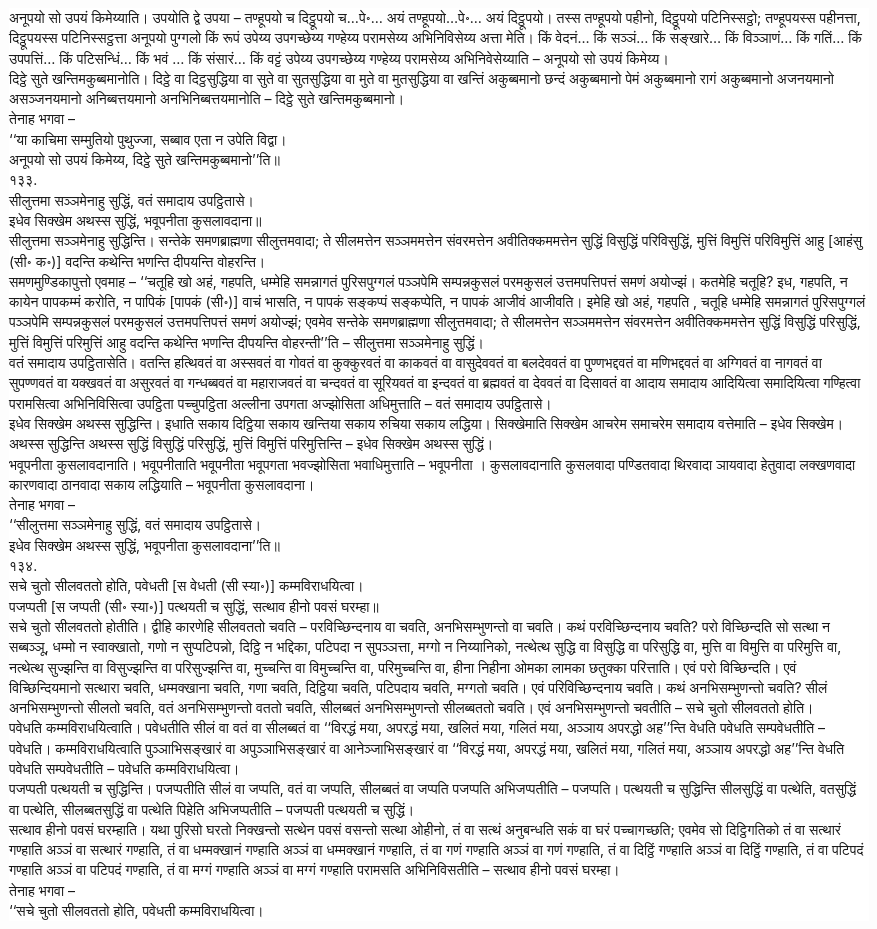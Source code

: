 अनूपयो सो उपयं किमेय्याति। उपयोति द्वे उपया – तण्हूपयो च दिट्ठूपयो च…पे॰… अयं तण्हूपयो…पे॰… अयं दिट्ठूपयो। तस्स तण्हूपयो पहीनो, दिट्ठूपयो पटिनिस्सट्ठो; तण्हूपयस्स पहीनत्ता, दिट्ठूपयस्स पटिनिस्सट्ठत्ता अनूपयो पुग्गलो किं रूपं उपेय्य उपगच्छेय्य गण्हेय्य परामसेय्य अभिनिविसेय्य अत्ता मेति। किं वेदनं… किं सञ्ञं… किं सङ्खारे… किं विञ्ञाणं… किं गतिं… किं उपपत्तिं… किं पटिसन्धिं… किं भवं … किं संसारं… किं वट्टं उपेय्य उपगच्छेय्य गण्हेय्य परामसेय्य अभिनिवेसेय्याति – अनूपयो सो उपयं किमेय्य।  
दिट्ठे सुते खन्तिमकुब्बमानोति। दिट्ठे वा दिट्ठसुद्धिया वा सुते वा सुतसुद्धिया वा मुते वा मुतसुद्धिया वा खन्तिं अकुब्बमानो छन्दं अकुब्बमानो पेमं अकुब्बमानो रागं अकुब्बमानो अजनयमानो असञ्जनयमानो अनिब्बत्तयमानो अनभिनिब्बत्तयमानोति – दिट्ठे सुते खन्तिमकुब्बमानो।  
तेनाह भगवा –  
‘‘या काचिमा सम्मुतियो पुथुज्जा, सब्बाव एता न उपेति विद्वा।  
अनूपयो सो उपयं किमेय्य, दिट्ठे सुते खन्तिमकुब्बमानो’’ति॥  
१३३.  
सीलुत्तमा सञ्ञमेनाहु सुद्धिं, वतं समादाय उपट्ठितासे।  
इधेव सिक्खेम अथस्स सुद्धिं, भवूपनीता कुसलावदाना॥  
सीलुत्तमा सञ्ञमेनाहु सुद्धिन्ति। सन्तेके समणब्राह्मणा सीलुत्तमवादा; ते सीलमत्तेन सञ्ञममत्तेन संवरमत्तेन अवीतिक्कममत्तेन सुद्धिं विसुद्धिं परिविसुद्धिं, मुत्तिं विमुत्तिं परिविमुत्तिं आहु [आहंसु (सी॰ क॰)] वदन्ति कथेन्ति भणन्ति दीपयन्ति वोहरन्ति।  
समणमुण्डिकापुत्तो एवमाह – ‘‘चतूहि खो अहं, गहपति, धम्मेहि समन्नागतं पुरिसपुग्गलं पञ्ञपेमि सम्पन्नकुसलं परमकुसलं उत्तमपत्तिपत्तं समणं अयोज्झं। कतमेहि चतूहि? इध, गहपति, न कायेन पापकम्मं करोति, न पापिकं [पापकं (सी॰)] वाचं भासति, न पापकं सङ्कप्पं सङ्कप्पेति, न पापकं आजीवं आजीवति। इमेहि खो अहं, गहपति , चतूहि धम्मेहि समन्नागतं पुरिसपुग्गलं पञ्ञपेमि सम्पन्नकुसलं परमकुसलं उत्तमपत्तिपत्तं समणं अयोज्झं; एवमेव सन्तेके समणब्राह्मणा सीलुत्तमवादा; ते सीलमत्तेन सञ्ञममत्तेन संवरमत्तेन अवीतिक्कममत्तेन सुद्धिं विसुद्धिं परिसुद्धिं, मुत्तिं विमुत्तिं परिमुत्तिं आहु वदन्ति कथेन्ति भणन्ति दीपयन्ति वोहरन्ती’’ति – सीलुत्तमा सञ्ञमेनाहु सुद्धिं।  
वतं समादाय उपट्ठितासेति। वतन्ति हत्थिवतं वा अस्सवतं वा गोवतं वा कुक्कुरवतं वा काकवतं वा वासुदेववतं वा बलदेववतं वा पुण्णभद्दवतं वा मणिभद्दवतं वा अग्गिवतं वा नागवतं वा सुपण्णवतं वा यक्खवतं वा असुरवतं वा गन्धब्बवतं वा महाराजवतं वा चन्दवतं वा सूरियवतं वा इन्दवतं वा ब्रह्मवतं वा देववतं वा दिसावतं वा आदाय समादाय आदियित्वा समादियित्वा गण्हित्वा परामसित्वा अभिनिविसित्वा उपट्ठिता पच्चुपट्ठिता अल्लीना उपगता अज्झोसिता अधिमुत्ताति – वतं समादाय उपट्ठितासे।  
इधेव सिक्खेम अथस्स सुद्धिन्ति। इधाति सकाय दिट्ठिया सकाय खन्तिया सकाय रुचिया सकाय लद्धिया। सिक्खेमाति सिक्खेम आचरेम समाचरेम समादाय वत्तेमाति – इधेव सिक्खेम। अथस्स सुद्धिन्ति अथस्स सुद्धिं विसुद्धिं परिसुद्धिं, मुत्तिं विमुत्तिं परिमुत्तिन्ति – इधेव सिक्खेम अथस्स सुद्धिं।  
भवूपनीता कुसलावदानाति। भवूपनीताति भवूपनीता भवूपगता भवज्झोसिता भवाधिमुत्ताति – भवूपनीता । कुसलावदानाति कुसलवादा पण्डितवादा थिरवादा ञायवादा हेतुवादा लक्खणवादा कारणवादा ठानवादा सकाय लद्धियाति – भवूपनीता कुसलावदाना।  
तेनाह भगवा –  
‘‘सीलुत्तमा सञ्ञमेनाहु सुद्धिं, वतं समादाय उपट्ठितासे।  
इधेव सिक्खेम अथस्स सुद्धिं, भवूपनीता कुसलावदाना’’ति॥  
१३४.  
सचे चुतो सीलवततो होति, पवेधती [स वेधती (सी स्या॰)] कम्मविराधयित्वा।  
पजप्पती [स जप्पती (सी॰ स्या॰)] पत्थयती च सुद्धिं, सत्थाव हीनो पवसं घरम्हा॥  
सचे चुतो सीलवततो होतीति। द्वीहि कारणेहि सीलवततो चवति – परविच्छिन्दनाय वा चवति, अनभिसम्भुणन्तो वा चवति। कथं परविच्छिन्दनाय चवति? परो विच्छिन्दति सो सत्था न सब्बञ्ञू, धम्मो न स्वाक्खातो, गणो न सुप्पटिपन्नो, दिट्ठि न भद्दिका, पटिपदा न सुपञ्ञत्ता, मग्गो न निय्यानिको, नत्थेत्थ सुद्धि वा विसुद्धि वा परिसुद्धि वा, मुत्ति वा विमुत्ति वा परिमुत्ति वा, नत्थेत्थ सुज्झन्ति वा विसुज्झन्ति वा परिसुज्झन्ति वा, मुच्चन्ति वा विमुच्चन्ति वा, परिमुच्चन्ति वा, हीना निहीना ओमका लामका छतुक्का परित्ताति। एवं परो विच्छिन्दति। एवं विच्छिन्दियमानो सत्थारा चवति, धम्मक्खाना चवति, गणा चवति, दिट्ठिया चवति, पटिपदाय चवति, मग्गतो चवति। एवं परिविच्छिन्दनाय चवति। कथं अनभिसम्भुणन्तो चवति? सीलं अनभिसम्भुणन्तो सीलतो चवति, वतं अनभिसम्भुणन्तो वततो चवति, सीलब्बतं अनभिसम्भुणन्तो सीलब्बततो चवति। एवं अनभिसम्भुणन्तो चवतीति – सचे चुतो सीलवततो होति।  
पवेधति कम्मविराधयित्वाति। पवेधतीति सीलं वा वतं वा सीलब्बतं वा ‘‘विरद्धं मया, अपरद्धं मया, खलितं मया, गलितं मया, अञ्ञाय अपरद्धो अह’’न्ति वेधति पवेधति सम्पवेधतीति – पवेधति। कम्मविराधयित्वाति पुञ्ञाभिसङ्खारं वा अपुञ्ञाभिसङ्खारं वा आनेञ्जाभिसङ्खारं वा ‘‘विरद्धं मया, अपरद्धं मया, खलितं मया, गलितं मया, अञ्ञाय अपरद्धो अह’’न्ति वेधति पवेधति सम्पवेधतीति – पवेधति कम्मविराधयित्वा।  
पजप्पती पत्थयती च सुद्धिन्ति। पजप्पतीति सीलं वा जप्पति, वतं वा जप्पति, सीलब्बतं वा जप्पति पजप्पति अभिजप्पतीति – पजप्पति। पत्थयती च सुद्धिन्ति सीलसुद्धिं वा पत्थेति, वतसुद्धिं वा पत्थेति, सीलब्बतसुद्धिं वा पत्थेति पिहेति अभिजप्पतीति – पजप्पती पत्थयती च सुद्धिं।  
सत्थाव हीनो पवसं घरम्हाति। यथा पुरिसो घरतो निक्खन्तो सत्थेन पवसं वसन्तो सत्था ओहीनो, तं वा सत्थं अनुबन्धति सकं वा घरं पच्चागच्छति; एवमेव सो दिट्ठिगतिको तं वा सत्थारं गण्हाति अञ्ञं वा सत्थारं गण्हाति, तं वा धम्मक्खानं गण्हाति अञ्ञं वा धम्मक्खानं गण्हाति, तं वा गणं गण्हाति अञ्ञं वा गणं गण्हाति, तं वा दिट्ठिं गण्हाति अञ्ञं वा दिट्ठिं गण्हाति, तं वा पटिपदं गण्हाति अञ्ञं वा पटिपदं गण्हाति, तं वा मग्गं गण्हाति अञ्ञं वा मग्गं गण्हाति परामसति अभिनिविसतीति – सत्थाव हीनो पवसं घरम्हा।  
तेनाह भगवा –  
‘‘सचे चुतो सीलवततो होति, पवेधती कम्मविराधयित्वा।  
